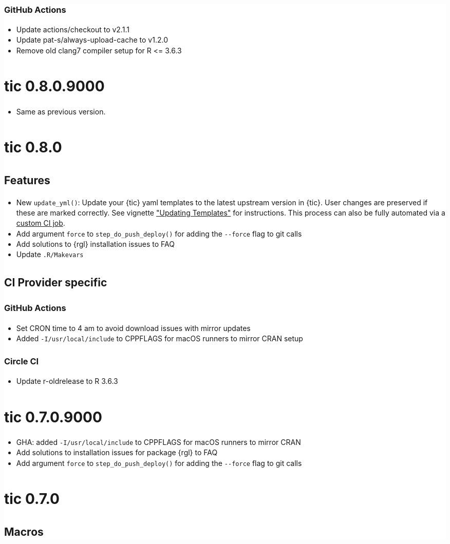 ### GitHub Actions

- Update actions/checkout to v2.1.1
- Update pat-s/always-upload-cache to v1.2.0
- Remove old clang7 compiler setup for R <= 3.6.3


# tic 0.8.0.9000

- Same as previous version.


# tic 0.8.0

## Features

- New `update_yml()`: Update your {tic} yaml templates to the latest upstream version in {tic}.
  User changes are preserved if these are marked correctly. 
  See vignette ["Updating Templates"](https://docs.ropensci.org/tic/articles/updating.html) for instructions.
  This process can also be fully automated via a [custom CI job](https://docs.ropensci.org/tic/articles/updating.html#automating-the-update-process).
- Add argument `force` to `step_do_push_deploy()` for adding the `--force` flag to git calls
- Add solutions to {rgl} installation issues to FAQ
- Update `.R/Makevars`

## CI Provider specific

### GitHub Actions

- Set CRON time to 4 am to avoid download issues with mirror updates
- Added `-I/usr/local/include` to CPPFLAGS for macOS runners to mirror CRAN setup

### Circle CI

- Update r-oldrelease to R 3.6.3

# tic 0.7.0.9000

- GHA: added `-I/usr/local/include` to CPPFLAGS for macOS runners to mirror CRAN
- Add solutions to installation issues for package {rgl} to FAQ
- Add argument `force` to `step_do_push_deploy()` for adding the `--force` flag to git calls

# tic 0.7.0

## Macros
